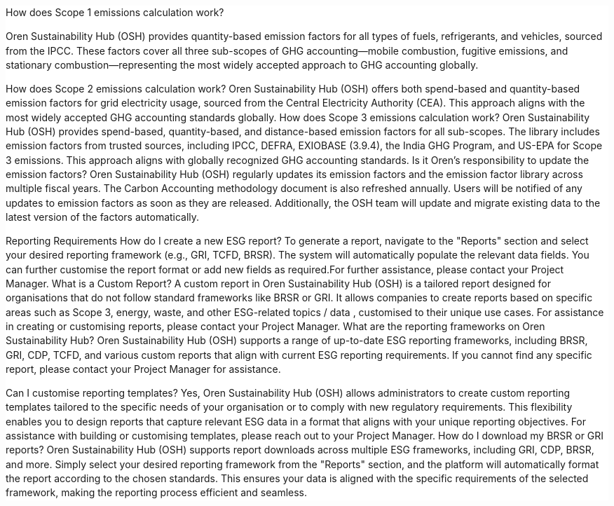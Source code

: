 
How does Scope 1 emissions calculation work?

Oren Sustainability Hub (OSH) provides quantity-based emission factors for all types of fuels, refrigerants, and vehicles, sourced from the IPCC. These factors cover all three sub-scopes of GHG accounting—mobile combustion, fugitive emissions, and stationary combustion—representing the most widely accepted approach to GHG accounting globally.


How does Scope 2 emissions calculation work?
Oren Sustainability Hub (OSH) offers both spend-based and quantity-based emission factors for grid electricity usage, sourced from the Central Electricity Authority (CEA). This approach aligns with the most widely accepted GHG accounting standards globally.
How does Scope 3 emissions calculation work?
Oren Sustainability Hub (OSH) provides spend-based, quantity-based, and distance-based emission factors for all sub-scopes. The library includes emission factors from trusted sources, including IPCC, DEFRA, EXIOBASE (3.9.4), the India GHG Program, and US-EPA for Scope 3 emissions. This approach aligns with globally recognized GHG accounting standards.
Is it Oren’s responsibility to update the emission factors?
Oren Sustainability Hub (OSH) regularly updates its emission factors and the emission factor library across multiple fiscal years. The Carbon Accounting methodology document is also refreshed annually. Users will be notified of any updates to emission factors as soon as they are released. Additionally, the OSH team will update and migrate existing data to the latest version of the factors automatically.

Reporting Requirements
How do I create a new ESG report?
To generate a report, navigate to the "Reports" section and select your desired reporting framework (e.g., GRI, TCFD, BRSR). The system will automatically populate the relevant data fields. You can further customise the report format or add new fields as required.For further assistance, please contact your Project Manager.
What is a Custom Report?
A custom report in Oren Sustainability Hub (OSH) is a tailored report designed for organisations that do not follow standard frameworks like BRSR or GRI. It allows companies to create reports based on specific areas such as Scope 3, energy, waste, and other ESG-related topics / data , customised to their unique use cases. For assistance in creating or customising reports, please contact your Project Manager.
What are the reporting frameworks on Oren Sustainability Hub?
Oren Sustainability Hub (OSH) supports a range of up-to-date ESG reporting frameworks, including BRSR, GRI, CDP, TCFD, and various custom reports that align with current ESG reporting requirements. If you cannot find any specific report, please contact your Project Manager for assistance.



Can I customise reporting templates?
Yes, Oren Sustainability Hub (OSH) allows administrators to create custom reporting templates tailored to the specific needs of your organisation or to comply with new regulatory requirements. This flexibility enables you to design reports that capture relevant ESG data in a format that aligns with your unique reporting objectives. For assistance with building or customising templates, please reach out to your Project Manager.
How do I download my BRSR or GRI reports?
Oren Sustainability Hub (OSH) supports report downloads across multiple ESG frameworks, including GRI, CDP, BRSR, and more. Simply select your desired reporting framework from the "Reports" section, and the platform will automatically format the report according to the chosen standards. This ensures your data is aligned with the specific requirements of the selected framework, making the reporting process efficient and seamless.

